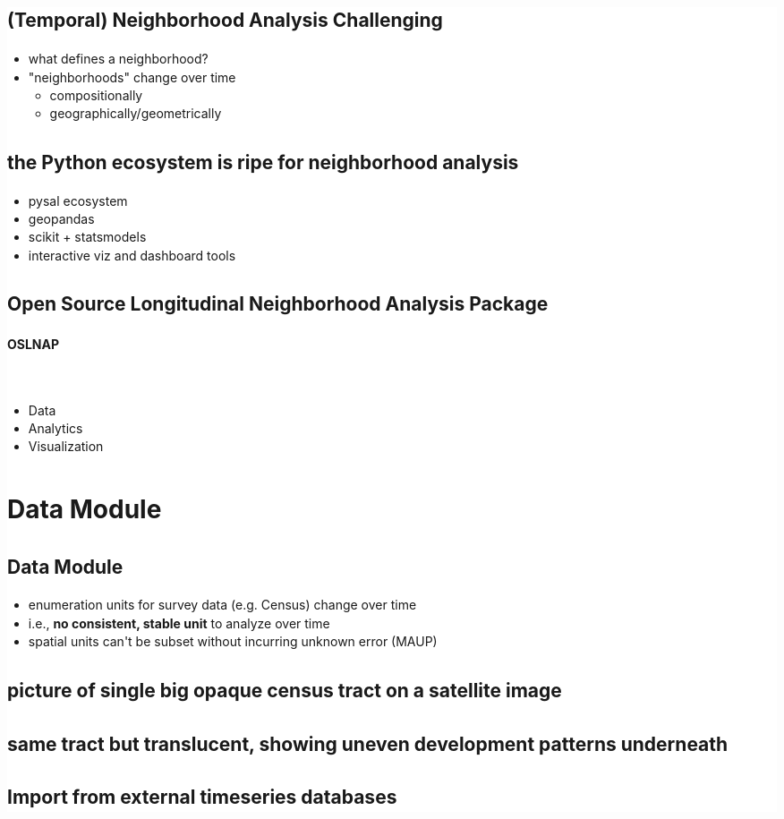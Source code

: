 
## (Temporal) Neighborhood Analysis Challenging

- what defines a neighborhood?
- "neighborhoods" change over time
    - compositionally
    - geographically/geometrically


## the Python ecosystem is ripe for neighborhood analysis

- pysal ecosystem
- geopandas
- scikit + statsmodels
- interactive viz and dashboard tools


## Open Source Longitudinal Neighborhood Analysis Package 
#### OSLNAP
<br>

- Data
- Analytics
- Visualization 

# Data Module

## Data Module

- enumeration units for survey data (e.g. Census) change over time
- i.e., **no consistent, stable unit** to analyze over time
- spatial units can't be subset without incurring unknown error (MAUP)


## picture of single big opaque census tract on a satellite image


## same tract but translucent, showing uneven development patterns underneath



## Import from external timeseries databases


<div class="row text-center">
